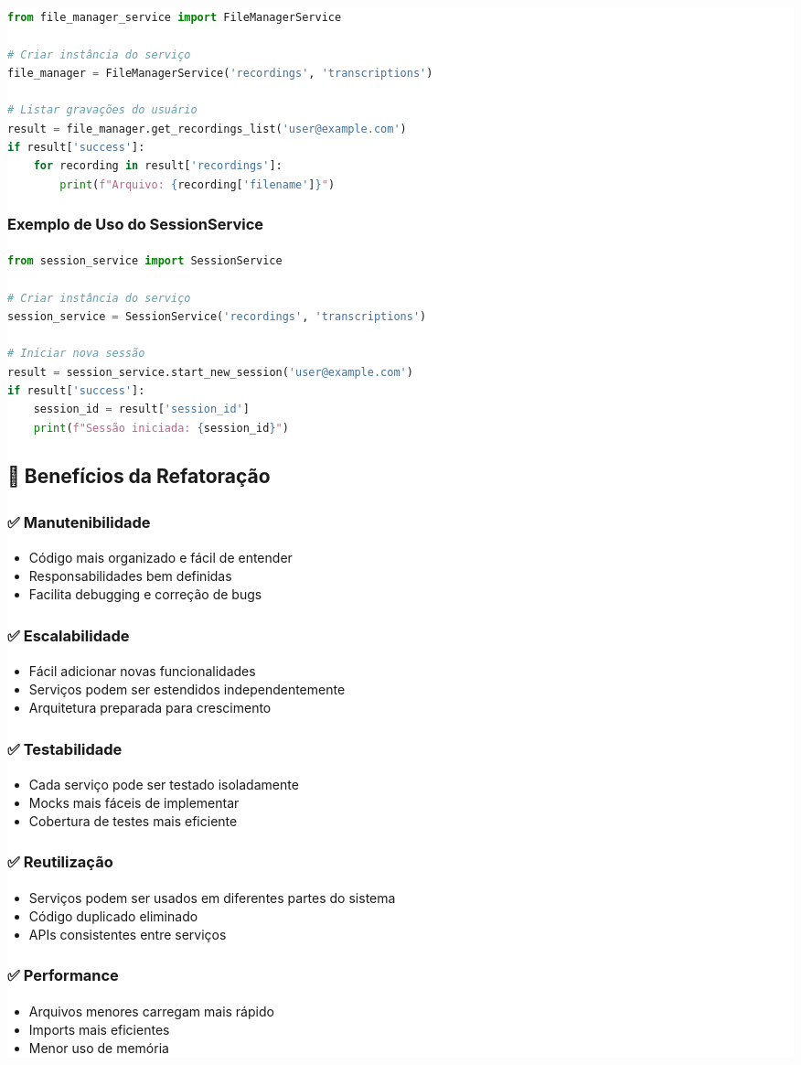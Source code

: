 ```python
from file_manager_service import FileManagerService

# Criar instância do serviço
file_manager = FileManagerService('recordings', 'transcriptions')

# Listar gravações do usuário
result = file_manager.get_recordings_list('user@example.com')
if result['success']:
    for recording in result['recordings']:
        print(f"Arquivo: {recording['filename']}")
```

### Exemplo de Uso do SessionService

```python
from session_service import SessionService

# Criar instância do serviço
session_service = SessionService('recordings', 'transcriptions')

# Iniciar nova sessão
result = session_service.start_new_session('user@example.com')
if result['success']:
    session_id = result['session_id']
    print(f"Sessão iniciada: {session_id}")
```

## 🚀 Benefícios da Refatoração

### ✅ Manutenibilidade
- Código mais organizado e fácil de entender
- Responsabilidades bem definidas
- Facilita debugging e correção de bugs

### ✅ Escalabilidade
- Fácil adicionar novas funcionalidades
- Serviços podem ser estendidos independentemente
- Arquitetura preparada para crescimento

### ✅ Testabilidade
- Cada serviço pode ser testado isoladamente
- Mocks mais fáceis de implementar
- Cobertura de testes mais eficiente

### ✅ Reutilização
- Serviços podem ser usados em diferentes partes do sistema
- Código duplicado eliminado
- APIs consistentes entre serviços

### ✅ Performance
- Arquivos menores carregam mais rápido
- Imports mais eficientes
- Menor uso de memória
